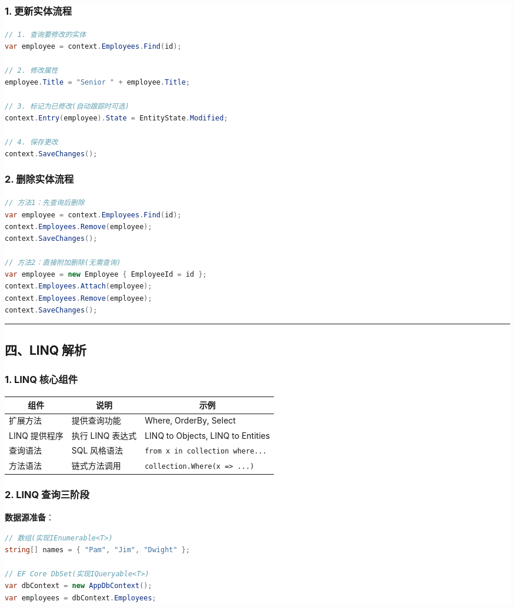 ### 1. 更新实体流程

```csharp
// 1. 查询要修改的实体
var employee = context.Employees.Find(id);

// 2. 修改属性
employee.Title = "Senior " + employee.Title;

// 3. 标记为已修改(自动跟踪时可选)
context.Entry(employee).State = EntityState.Modified;

// 4. 保存更改
context.SaveChanges();
```

### 2. 删除实体流程

```csharp
// 方法1：先查询后删除
var employee = context.Employees.Find(id);
context.Employees.Remove(employee);
context.SaveChanges();

// 方法2：直接附加删除(无需查询)
var employee = new Employee { EmployeeId = id };
context.Employees.Attach(employee);
context.Employees.Remove(employee);
context.SaveChanges();
```

---
## 四、LINQ 解析

### 1. LINQ 核心组件

| 组件 | 说明 | 示例 |
|------|------|------|
| 扩展方法 | 提供查询功能 | Where, OrderBy, Select |
| LINQ 提供程序 | 执行 LINQ 表达式 | LINQ to Objects, LINQ to Entities |
| 查询语法 | SQL 风格语法 | `from x in collection where...` |
| 方法语法 | 链式方法调用 | `collection.Where(x => ...)` |

### 2. LINQ 查询三阶段

**数据源准备**：
```csharp
// 数组(实现IEnumerable<T>)
string[] names = { "Pam", "Jim", "Dwight" };

// EF Core DbSet(实现IQueryable<T>)
var dbContext = new AppDbContext();
var employees = dbContext.Employees;
```
